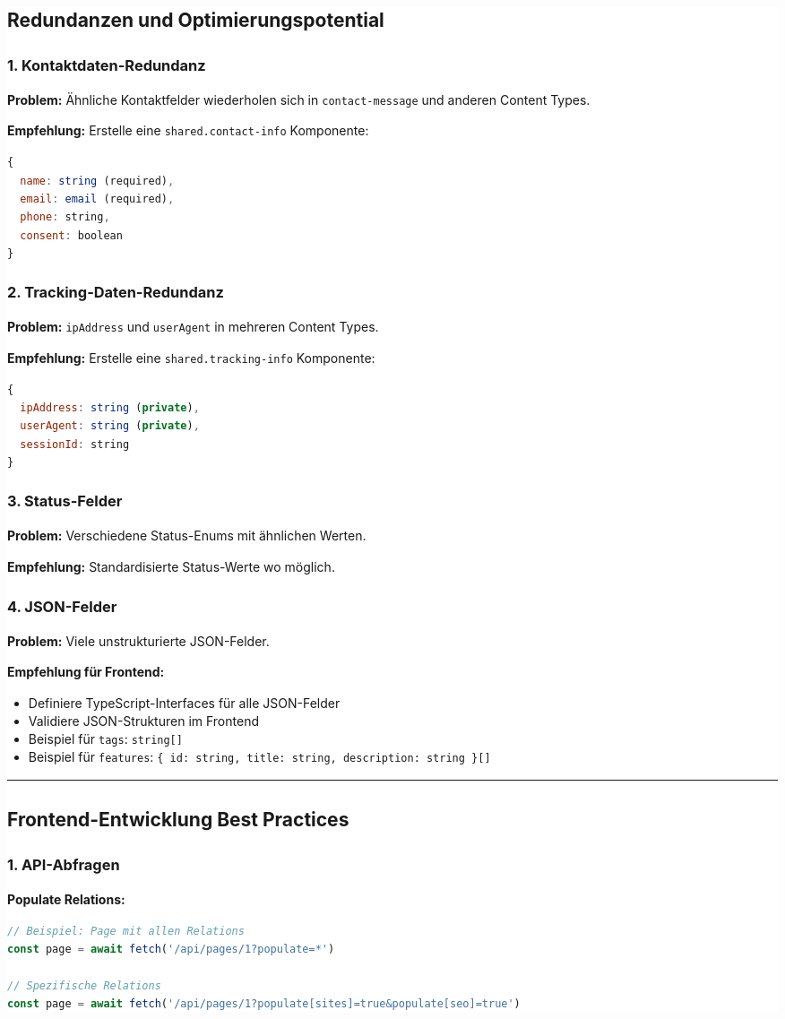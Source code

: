 ## Redundanzen und Optimierungspotential

### 1. Kontaktdaten-Redundanz
**Problem:** Ähnliche Kontaktfelder wiederholen sich in `contact-message` und anderen Content Types.

**Empfehlung:** Erstelle eine `shared.contact-info` Komponente:
```javascript
{
  name: string (required),
  email: email (required),
  phone: string,
  consent: boolean
}
```

### 2. Tracking-Daten-Redundanz
**Problem:** `ipAddress` und `userAgent` in mehreren Content Types.

**Empfehlung:** Erstelle eine `shared.tracking-info` Komponente:
```javascript
{
  ipAddress: string (private),
  userAgent: string (private),
  sessionId: string
}
```

### 3. Status-Felder
**Problem:** Verschiedene Status-Enums mit ähnlichen Werten.

**Empfehlung:** Standardisierte Status-Werte wo möglich.

### 4. JSON-Felder
**Problem:** Viele unstrukturierte JSON-Felder.

**Empfehlung für Frontend:**
- Definiere TypeScript-Interfaces für alle JSON-Felder
- Validiere JSON-Strukturen im Frontend
- Beispiel für `tags`: `string[]`
- Beispiel für `features`: `{ id: string, title: string, description: string }[]`

---

## Frontend-Entwicklung Best Practices

### 1. API-Abfragen

**Populate Relations:**
```javascript
// Beispiel: Page mit allen Relations
const page = await fetch('/api/pages/1?populate=*')

// Spezifische Relations
const page = await fetch('/api/pages/1?populate[sites]=true&populate[seo]=true')
```
